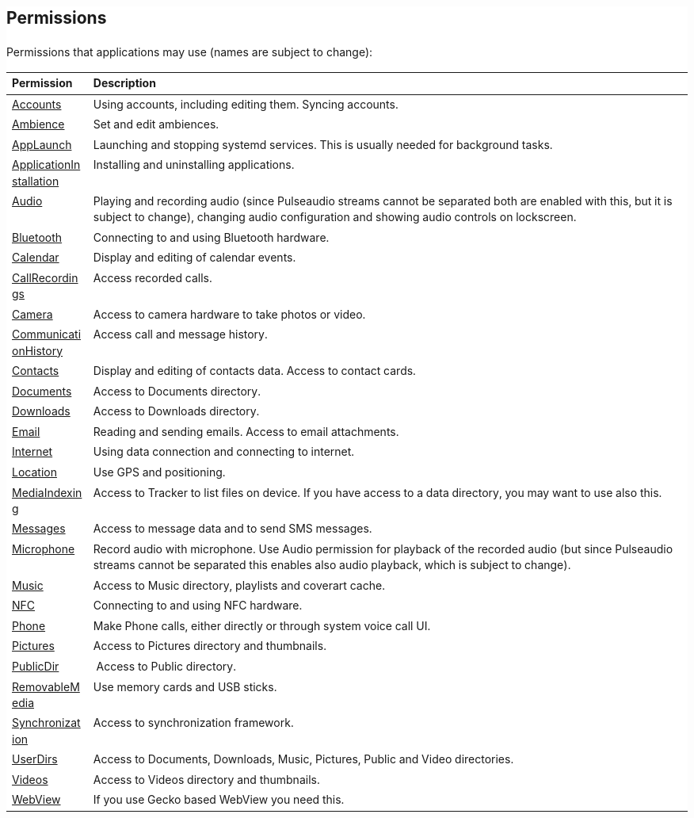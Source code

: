 ## Permissions

Permissions that applications may use (names are subject to change):

|  Permission  | Description |
|  :---        | :---        |
| [Accounts](https://github.com/sailfishos/sailjail-permissions/blob/master/permissions/Accounts.permission) | Using accounts, including editing them. Syncing accounts. |
| [Ambience](https://github.com/sailfishos/sailjail-permissions/blob/master/permissions/Ambience.permission) | Set and edit ambiences. |
| [AppLaunch](https://github.com/sailfishos/sailjail-permissions/blob/master/permissions/AppLaunch.permission) | Launching and stopping systemd services. This is usually needed for background tasks. |
| [ApplicationInstallation](https://github.com/sailfishos/sailjail-permissions/blob/master/permissions/ApplicationInstallation.permission) | Installing and uninstalling applications. |
| [Audio](https://github.com/sailfishos/sailjail-permissions/blob/master/permissions/Audio.permission) | Playing and recording audio (since Pulseaudio streams cannot be separated both are enabled with this, but it is subject to change), changing audio configuration and showing audio controls on lockscreen. |
| [Bluetooth](https://github.com/sailfishos/sailjail-permissions/blob/master/permissions/Bluetooth.permission) | Connecting to and using Bluetooth hardware. |
| [Calendar](https://github.com/sailfishos/sailjail-permissions/blob/master/permissions/Calendar.permission) | Display and editing of calendar events. |
| [CallRecordings](https://github.com/sailfishos/sailjail-permissions/blob/master/permissions/CallRecordings.permission) | Access recorded calls. |
| [Camera](https://github.com/sailfishos/sailjail-permissions/blob/master/permissions/Camera.permission) | Access to camera hardware to take photos or video. |
| [CommunicationHistory](https://github.com/sailfishos/sailjail-permissions/blob/master/permissions/CommunicationHistory.permission) | Access call and message history. |
| [Contacts](https://github.com/sailfishos/sailjail-permissions/blob/master/permissions/Contacts.permission) | Display and editing of contacts data. Access to contact cards. |
| [Documents](https://github.com/sailfishos/sailjail-permissions/blob/master/permissions/Documents.permission) | Access to Documents directory. |
| [Downloads](https://github.com/sailfishos/sailjail-permissions/blob/master/permissions/Downloads.permission) | Access to Downloads directory. |
| [Email](https://github.com/sailfishos/sailjail-permissions/blob/master/permissions/Email.permission) | Reading and sending emails. Access to email attachments. |
| [Internet](https://github.com/sailfishos/sailjail-permissions/blob/master/permissions/Internet.permission) | Using data connection and connecting to internet. |
| [Location](https://github.com/sailfishos/sailjail-permissions/blob/master/permissions/Location.permission) | Use GPS and positioning. |
| [MediaIndexing](https://github.com/sailfishos/sailjail-permissions/blob/master/permissions/MediaIndexing.permission) | Access to Tracker to list files on device. If you have access to a data directory, you may want to use also this. |
| [Messages](https://github.com/sailfishos/sailjail-permissions/blob/master/permissions/Messages.permission) | Access to message data and to send SMS messages. |
| [Microphone](https://github.com/sailfishos/sailjail-permissions/blob/master/permissions/Microphone.permission) | Record audio with microphone. Use Audio permission for playback of the recorded audio (but since Pulseaudio streams cannot be separated this enables also audio playback, which is subject to change). |
| [Music](https://github.com/sailfishos/sailjail-permissions/blob/master/permissions/Music.permission) | Access to Music directory, playlists and coverart cache. |
| [NFC](https://github.com/sailfishos/sailjail-permissions/blob/master/permissions/NFC.permission) | Connecting to and using NFC hardware. |
| [Phone](https://github.com/sailfishos/sailjail-permissions/blob/master/permissions/Phone.permission) | Make Phone calls, either directly or through system voice call UI. |
| [Pictures](https://github.com/sailfishos/sailjail-permissions/blob/master/permissions/Pictures.permission) | Access to Pictures directory and thumbnails. |
| [PublicDir](https://github.com/sailfishos/sailjail-permissions/blob/master/permissions/PublicDir.permission) | Access to Public directory. |
| [RemovableMedia](https://github.com/sailfishos/sailjail-permissions/blob/master/permissions/RemovableMedia.permission) | Use memory cards and USB sticks. |
| [Synchronization](https://github.com/sailfishos/sailjail-permissions/blob/master/permissions/Synchronization.permission) | Access to synchronization framework. |
| [UserDirs](https://github.com/sailfishos/sailjail-permissions/blob/master/permissions/UserDirs.permission) | Access to Documents, Downloads, Music, Pictures, Public and Video directories. |
| [Videos](https://github.com/sailfishos/sailjail-permissions/blob/master/permissions/Videos.permission) | Access to Videos directory and thumbnails. |
| [WebView](https://github.com/sailfishos/sailjail-permissions/blob/master/permissions/WebView.permission) | If you use Gecko based WebView you need this. |
